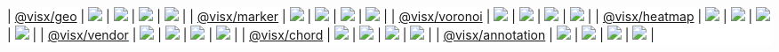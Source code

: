 | [@visx/geo](#package-visxgeo)    | [![](https://img.shields.io/static/v1?label=Used%20by&message=654&color=informational&logo=slickpic)](https://github.com/airbnb/visx/network/dependents?package_id=UGFja2FnZS0xNDQzOTIxNTMw)  | [![](https://img.shields.io/static/v1?label=Used%20by%20(public)&message=27&color=informational&logo=slickpic)](https://github.com/airbnb/visx/network/dependents?package_id=UGFja2FnZS0xNDQzOTIxNTMw) | [![](https://img.shields.io/static/v1?label=Used%20by%20(private)&message=627&color=informational&logo=slickpic)](https://github.com/airbnb/visx/network/dependents?package_id=UGFja2FnZS0xNDQzOTIxNTMw) | [![](https://img.shields.io/static/v1?label=Used%20by%20(stars)&message=18399&color=informational&logo=slickpic)](https://github.com/airbnb/visx/network/dependents?package_id=UGFja2FnZS0xNDQzOTIxNTMw) |
| [@visx/marker](#package-visxmarker)    | [![](https://img.shields.io/static/v1?label=Used%20by&message=1017&color=informational&logo=slickpic)](https://github.com/airbnb/visx/network/dependents?package_id=UGFja2FnZS0xNDQzOTIyMTky)  | [![](https://img.shields.io/static/v1?label=Used%20by%20(public)&message=33&color=informational&logo=slickpic)](https://github.com/airbnb/visx/network/dependents?package_id=UGFja2FnZS0xNDQzOTIyMTky) | [![](https://img.shields.io/static/v1?label=Used%20by%20(private)&message=984&color=informational&logo=slickpic)](https://github.com/airbnb/visx/network/dependents?package_id=UGFja2FnZS0xNDQzOTIyMTky) | [![](https://img.shields.io/static/v1?label=Used%20by%20(stars)&message=18344&color=informational&logo=slickpic)](https://github.com/airbnb/visx/network/dependents?package_id=UGFja2FnZS0xNDQzOTIyMTky) |
| [@visx/voronoi](#package-visxvoronoi)    | [![](https://img.shields.io/static/v1?label=Used%20by&message=1125&color=informational&logo=slickpic)](https://github.com/airbnb/visx/network/dependents?package_id=UGFja2FnZS0xNDQzOTIxNTE1)  | [![](https://img.shields.io/static/v1?label=Used%20by%20(public)&message=52&color=informational&logo=slickpic)](https://github.com/airbnb/visx/network/dependents?package_id=UGFja2FnZS0xNDQzOTIxNTE1) | [![](https://img.shields.io/static/v1?label=Used%20by%20(private)&message=1073&color=informational&logo=slickpic)](https://github.com/airbnb/visx/network/dependents?package_id=UGFja2FnZS0xNDQzOTIxNTE1) | [![](https://img.shields.io/static/v1?label=Used%20by%20(stars)&message=18188&color=informational&logo=slickpic)](https://github.com/airbnb/visx/network/dependents?package_id=UGFja2FnZS0xNDQzOTIxNTE1) |
| [@visx/heatmap](#package-visxheatmap)    | [![](https://img.shields.io/static/v1?label=Used%20by&message=511&color=informational&logo=slickpic)](https://github.com/airbnb/visx/network/dependents?package_id=UGFja2FnZS0xNDQzOTIxNTM1)  | [![](https://img.shields.io/static/v1?label=Used%20by%20(public)&message=29&color=informational&logo=slickpic)](https://github.com/airbnb/visx/network/dependents?package_id=UGFja2FnZS0xNDQzOTIxNTM1) | [![](https://img.shields.io/static/v1?label=Used%20by%20(private)&message=482&color=informational&logo=slickpic)](https://github.com/airbnb/visx/network/dependents?package_id=UGFja2FnZS0xNDQzOTIxNTM1) | [![](https://img.shields.io/static/v1?label=Used%20by%20(stars)&message=18176&color=informational&logo=slickpic)](https://github.com/airbnb/visx/network/dependents?package_id=UGFja2FnZS0xNDQzOTIxNTM1) |
| [@visx/vendor](#package-visxvendor)    | [![](https://img.shields.io/static/v1?label=Used%20by&message=78&color=informational&logo=slickpic)](https://github.com/airbnb/visx/network/dependents?package_id=UGFja2FnZS0zNzg0NDIzMDA0)  | [![](https://img.shields.io/static/v1?label=Used%20by%20(public)&message=13&color=informational&logo=slickpic)](https://github.com/airbnb/visx/network/dependents?package_id=UGFja2FnZS0zNzg0NDIzMDA0) | [![](https://img.shields.io/static/v1?label=Used%20by%20(private)&message=65&color=informational&logo=slickpic)](https://github.com/airbnb/visx/network/dependents?package_id=UGFja2FnZS0zNzg0NDIzMDA0) | [![](https://img.shields.io/static/v1?label=Used%20by%20(stars)&message=18088&color=informational&logo=slickpic)](https://github.com/airbnb/visx/network/dependents?package_id=UGFja2FnZS0zNzg0NDIzMDA0) |
| [@visx/chord](#package-visxchord)    | [![](https://img.shields.io/static/v1?label=Used%20by&message=34&color=informational&logo=slickpic)](https://github.com/airbnb/visx/network/dependents?package_id=UGFja2FnZS0xNDQzOTIxNDk2)  | [![](https://img.shields.io/static/v1?label=Used%20by%20(public)&message=3&color=informational&logo=slickpic)](https://github.com/airbnb/visx/network/dependents?package_id=UGFja2FnZS0xNDQzOTIxNDk2) | [![](https://img.shields.io/static/v1?label=Used%20by%20(private)&message=31&color=informational&logo=slickpic)](https://github.com/airbnb/visx/network/dependents?package_id=UGFja2FnZS0xNDQzOTIxNDk2) | [![](https://img.shields.io/static/v1?label=Used%20by%20(stars)&message=17966&color=informational&logo=slickpic)](https://github.com/airbnb/visx/network/dependents?package_id=UGFja2FnZS0xNDQzOTIxNDk2) |
| [@visx/annotation](#package-visxannotation)    | [![](https://img.shields.io/static/v1?label=Used%20by&message=1081&color=informational&logo=slickpic)](https://github.com/airbnb/visx/network/dependents?package_id=UGFja2FnZS0xNDQzOTIyMTc2)  | [![](https://img.shields.io/static/v1?label=Used%20by%20(public)&message=48&color=informational&logo=slickpic)](https://github.com/airbnb/visx/network/dependents?package_id=UGFja2FnZS0xNDQzOTIyMTc2) | [![](https://img.shields.io/static/v1?label=Used%20by%20(private)&message=1033&color=informational&logo=slickpic)](https://github.com/airbnb/visx/network/dependents?package_id=UGFja2FnZS0xNDQzOTIyMTc2) | [![](https://img.shields.io/static/v1?label=Used%20by%20(stars)&message=17925&color=informational&logo=slickpic)](https://github.com/airbnb/visx/network/dependents?package_id=UGFja2FnZS0xNDQzOTIyMTc2) |